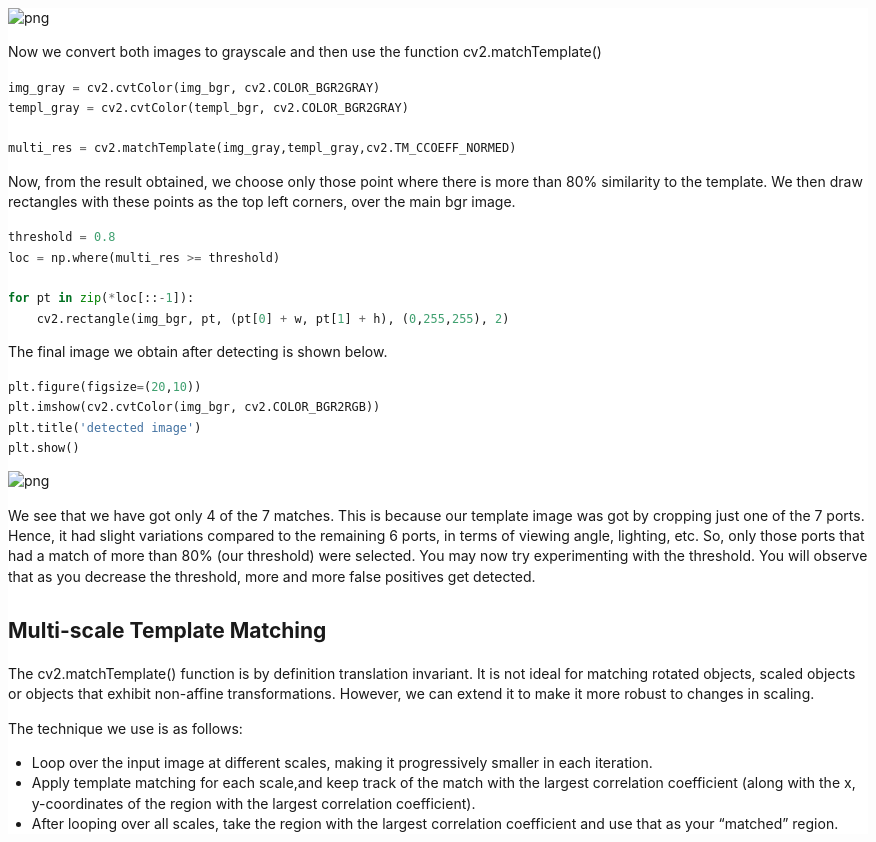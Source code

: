 

![png]({{"/assets/images/documentation/computer_vision/Template%20Matching_files/Template%20Matching_22_1.png"}})


<p>Now we convert both images to grayscale and then use the function cv2.matchTemplate()</p>


```python
img_gray = cv2.cvtColor(img_bgr, cv2.COLOR_BGR2GRAY)
templ_gray = cv2.cvtColor(templ_bgr, cv2.COLOR_BGR2GRAY)

multi_res = cv2.matchTemplate(img_gray,templ_gray,cv2.TM_CCOEFF_NORMED)
```

<p>Now, from the result obtained, we choose only those point where there is more than 80% similarity to the template. We then draw rectangles with these points as the top left corners, over the main bgr image.</p>


```python
threshold = 0.8
loc = np.where(multi_res >= threshold)

for pt in zip(*loc[::-1]):
    cv2.rectangle(img_bgr, pt, (pt[0] + w, pt[1] + h), (0,255,255), 2)
```

<p>The final image we obtain after detecting is shown below.</p>


```python
plt.figure(figsize=(20,10))
plt.imshow(cv2.cvtColor(img_bgr, cv2.COLOR_BGR2RGB))
plt.title('detected image')
plt.show()
```


![png]({{"/assets/images/documentation/computer_vision/Template%20Matching_files/Template%20Matching_28_0.png"}})


<p>We see that we have got only 4 of the 7 matches. This is because our template image was got by cropping just one of the 7 ports. Hence, it had slight variations compared to the remaining 6 ports, in terms of viewing angle, lighting, etc. So, only those ports that had a match of more than 80% (our threshold) were selected. You may now try  experimenting with the threshold. You will observe that as you decrease the threshold, more and more false positives get detected.</p>   

## Multi-scale Template Matching

<p>The cv2.matchTemplate() function is by definition translation invariant. It is not ideal for matching rotated objects, scaled objects or objects that exhibit non-affine transformations. However, we can extend it to make it more robust to changes in scaling.</p>

<p>The technique we use is as follows: </p>
<ul>
<li>Loop over the input image at different scales, making it progressively smaller in each iteration.</li>
<li>Apply template matching for each scale,and keep track of the match with the largest correlation coefficient (along with the x, y-coordinates of the region with the largest correlation coefficient).</li>
<li>After looping over all scales, take the region with the largest correlation coefficient and use that as your “matched” region.</li>
</ul>
